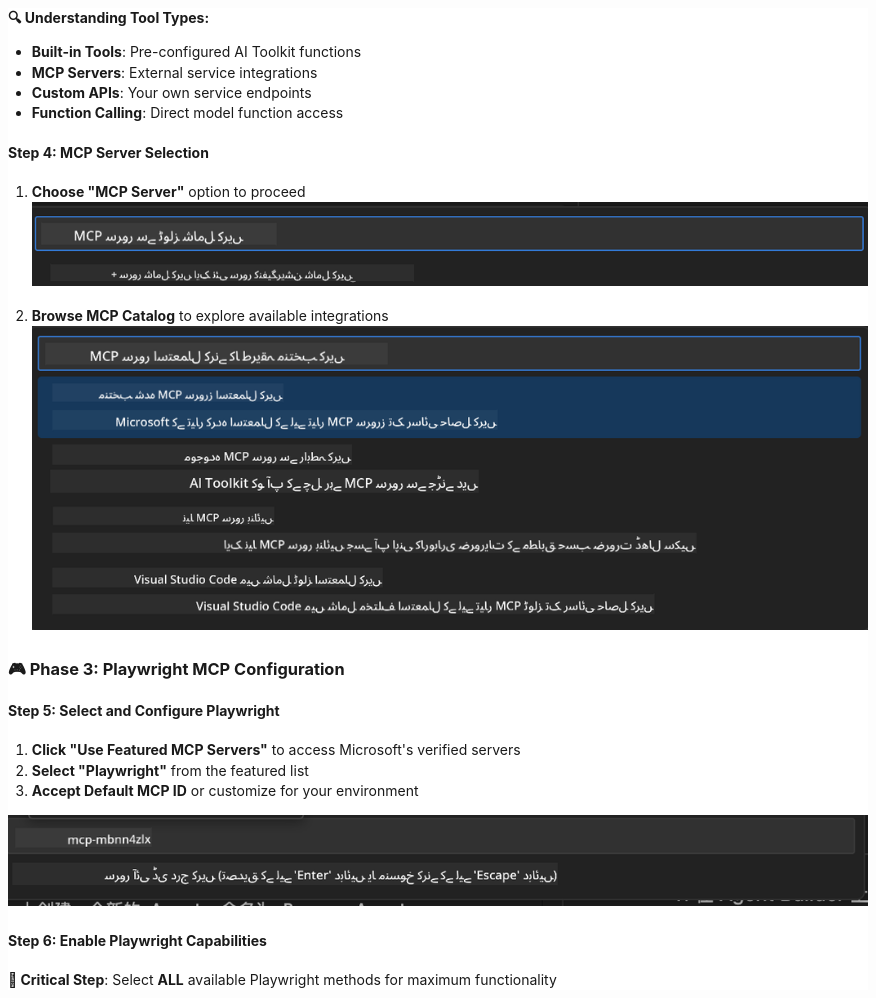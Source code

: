 **🔍 Understanding Tool Types:**
- **Built-in Tools**: Pre-configured AI Toolkit functions
- **MCP Servers**: External service integrations
- **Custom APIs**: Your own service endpoints
- **Function Calling**: Direct model function access

#### Step 4: MCP Server Selection
1. **Choose "MCP Server"** option to proceed
![AddMCPServer](../../../../translated_images/AddMCPServer.69b911ccef872cbd0d0c0c2e6a00806916e1673e543b902a23dee23e6ff54b4c.ur.png)

2. **Browse MCP Catalog** to explore available integrations
![MCPCatalog](../../../../translated_images/MCPCatalog.a817d053145699006264f5a475f2b48fbd744e43633f656b6453c15a09ba5130.ur.png)


### 🎮 Phase 3: Playwright MCP Configuration

#### Step 5: Select and Configure Playwright
1. **Click "Use Featured MCP Servers"** to access Microsoft's verified servers
2. **Select "Playwright"** from the featured list
3. **Accept Default MCP ID** or customize for your environment

![MCPID](../../../../translated_images/MCPID.67d446052979e819c945ff7b6430196ef587f5217daadd3ca52fa9659c1245c9.ur.png)

#### Step 6: Enable Playwright Capabilities
**🔑 Critical Step**: Select **ALL** available Playwright methods for maximum functionality
